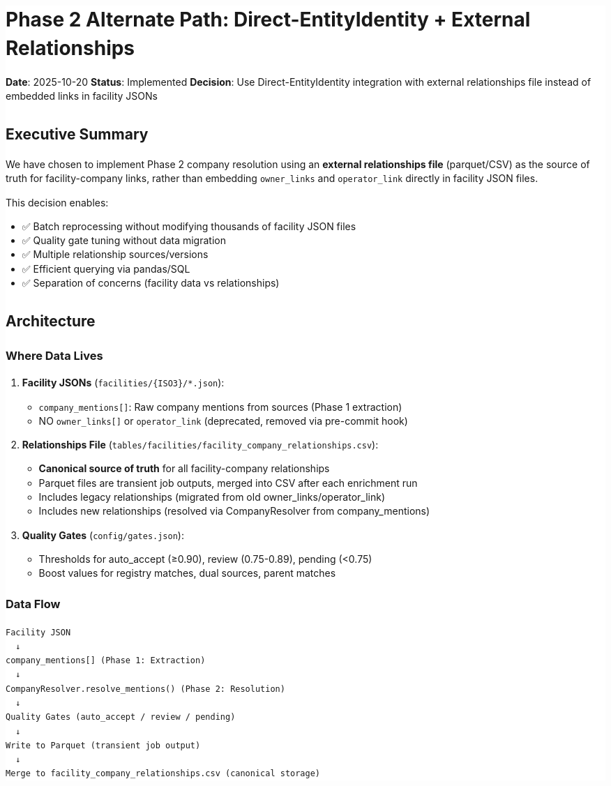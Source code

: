 # Phase 2 Alternate Path: Direct-EntityIdentity + External Relationships

**Date**: 2025-10-20
**Status**: Implemented
**Decision**: Use Direct-EntityIdentity integration with external relationships file instead of embedded links in facility JSONs

## Executive Summary

We have chosen to implement Phase 2 company resolution using an **external relationships file** (parquet/CSV) as the source of truth for facility-company links, rather than embedding `owner_links` and `operator_link` directly in facility JSON files.

This decision enables:
- ✅ Batch reprocessing without modifying thousands of facility JSON files
- ✅ Quality gate tuning without data migration
- ✅ Multiple relationship sources/versions
- ✅ Efficient querying via pandas/SQL
- ✅ Separation of concerns (facility data vs relationships)

## Architecture

### Where Data Lives

1. **Facility JSONs** (`facilities/{ISO3}/*.json`):
   - `company_mentions[]`: Raw company mentions from sources (Phase 1 extraction)
   - NO `owner_links[]` or `operator_link` (deprecated, removed via pre-commit hook)

2. **Relationships File** (`tables/facilities/facility_company_relationships.csv`):
   - **Canonical source of truth** for all facility-company relationships
   - Parquet files are transient job outputs, merged into CSV after each enrichment run
   - Includes legacy relationships (migrated from old owner_links/operator_link)
   - Includes new relationships (resolved via CompanyResolver from company_mentions)

3. **Quality Gates** (`config/gates.json`):
   - Thresholds for auto_accept (≥0.90), review (0.75-0.89), pending (<0.75)
   - Boost values for registry matches, dual sources, parent matches

### Data Flow

```
Facility JSON
  ↓
company_mentions[] (Phase 1: Extraction)
  ↓
CompanyResolver.resolve_mentions() (Phase 2: Resolution)
  ↓
Quality Gates (auto_accept / review / pending)
  ↓
Write to Parquet (transient job output)
  ↓
Merge to facility_company_relationships.csv (canonical storage)
```
